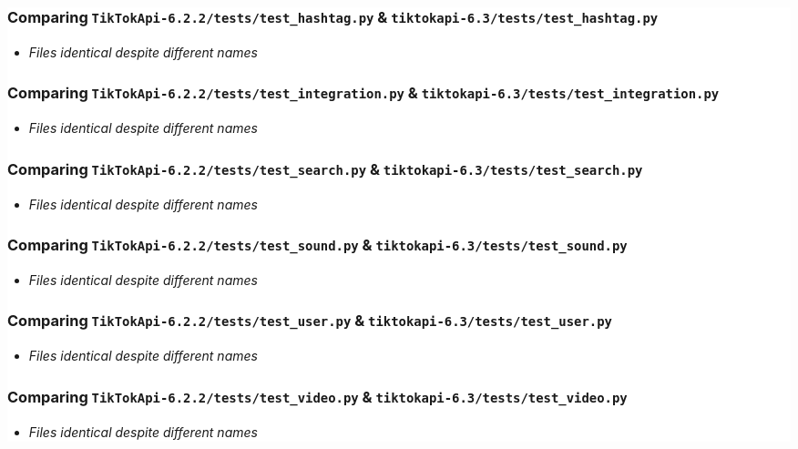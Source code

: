 ### Comparing `TikTokApi-6.2.2/tests/test_hashtag.py` & `tiktokapi-6.3/tests/test_hashtag.py`

 * *Files identical despite different names*

### Comparing `TikTokApi-6.2.2/tests/test_integration.py` & `tiktokapi-6.3/tests/test_integration.py`

 * *Files identical despite different names*

### Comparing `TikTokApi-6.2.2/tests/test_search.py` & `tiktokapi-6.3/tests/test_search.py`

 * *Files identical despite different names*

### Comparing `TikTokApi-6.2.2/tests/test_sound.py` & `tiktokapi-6.3/tests/test_sound.py`

 * *Files identical despite different names*

### Comparing `TikTokApi-6.2.2/tests/test_user.py` & `tiktokapi-6.3/tests/test_user.py`

 * *Files identical despite different names*

### Comparing `TikTokApi-6.2.2/tests/test_video.py` & `tiktokapi-6.3/tests/test_video.py`

 * *Files identical despite different names*

